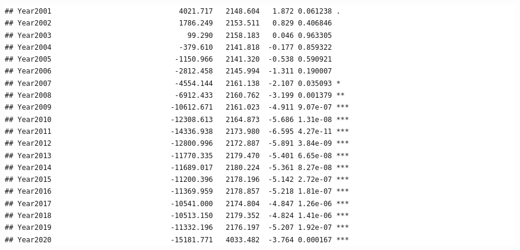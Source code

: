     ## Year2001                              4021.717   2148.604   1.872 0.061238 .  
    ## Year2002                              1786.249   2153.511   0.829 0.406846    
    ## Year2003                                99.290   2158.183   0.046 0.963305    
    ## Year2004                              -379.610   2141.818  -0.177 0.859322    
    ## Year2005                             -1150.966   2141.320  -0.538 0.590921    
    ## Year2006                             -2812.458   2145.994  -1.311 0.190007    
    ## Year2007                             -4554.144   2161.138  -2.107 0.035093 *  
    ## Year2008                             -6912.433   2160.762  -3.199 0.001379 ** 
    ## Year2009                            -10612.671   2161.023  -4.911 9.07e-07 ***
    ## Year2010                            -12308.613   2164.873  -5.686 1.31e-08 ***
    ## Year2011                            -14336.938   2173.980  -6.595 4.27e-11 ***
    ## Year2012                            -12800.996   2172.887  -5.891 3.84e-09 ***
    ## Year2013                            -11770.335   2179.470  -5.401 6.65e-08 ***
    ## Year2014                            -11689.017   2180.224  -5.361 8.27e-08 ***
    ## Year2015                            -11200.396   2178.196  -5.142 2.72e-07 ***
    ## Year2016                            -11369.959   2178.857  -5.218 1.81e-07 ***
    ## Year2017                            -10541.000   2174.804  -4.847 1.26e-06 ***
    ## Year2018                            -10513.150   2179.352  -4.824 1.41e-06 ***
    ## Year2019                            -11332.196   2176.197  -5.207 1.92e-07 ***
    ## Year2020                            -15181.771   4033.482  -3.764 0.000167 ***